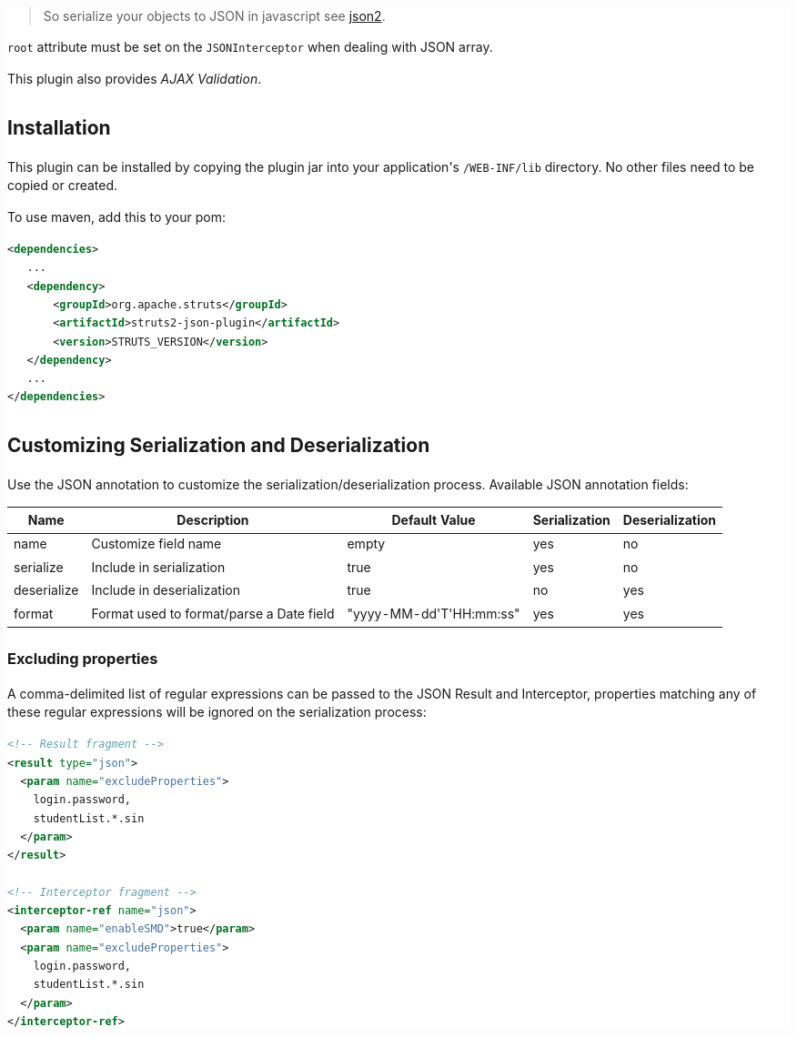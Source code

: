 > So serialize your objects to JSON in javascript see [json2](http://json.org/json2.js).

`root` attribute must be set on the `JSONInterceptor` when dealing with JSON array.

This plugin also provides _AJAX Validation_.

## Installation

This plugin can be installed by copying the plugin jar into your application's `/WEB-INF/lib` directory. No other 
files need to be copied or created.

To use maven, add this to your pom:

```xml
<dependencies>
   ...
   <dependency>
       <groupId>org.apache.struts</groupId>
       <artifactId>struts2-json-plugin</artifactId>
       <version>STRUTS_VERSION</version>
   </dependency>
   ...
</dependencies>
```

## Customizing Serialization and Deserialization

Use the JSON annotation to customize the serialization/deserialization process. Available JSON annotation fields:

|Name|Description|Default Value|Serialization|Deserialization|
|----|-----------|-------------|-------------|---------------|
|name|Customize field name|empty|yes|no|
|serialize|Include in serialization|true|yes|no|
|deserialize|Include in deserialization|true|no|yes|
|format|Format used to format/parse a Date field|"yyyy-MM-dd'T'HH:mm:ss"|yes|yes|

### Excluding properties

A comma-delimited list of regular expressions can be passed to the JSON Result and Interceptor, properties matching 
any of these regular expressions will be ignored on the serialization process:

```xml
<!-- Result fragment -->
<result type="json">
  <param name="excludeProperties">
    login.password,
    studentList.*.sin
  </param>
</result>

<!-- Interceptor fragment -->
<interceptor-ref name="json">
  <param name="enableSMD">true</param>
  <param name="excludeProperties">
    login.password,
    studentList.*.sin
  </param>
</interceptor-ref>
```
